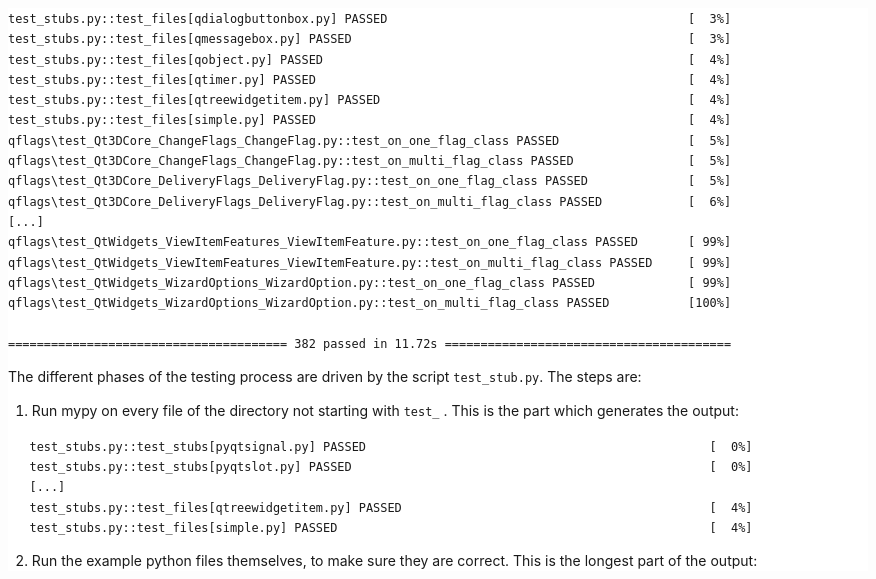     test_stubs.py::test_files[qdialogbuttonbox.py] PASSED                                          [  3%]
    test_stubs.py::test_files[qmessagebox.py] PASSED                                               [  3%]
    test_stubs.py::test_files[qobject.py] PASSED                                                   [  4%]
    test_stubs.py::test_files[qtimer.py] PASSED                                                    [  4%]
    test_stubs.py::test_files[qtreewidgetitem.py] PASSED                                           [  4%]
    test_stubs.py::test_files[simple.py] PASSED                                                    [  4%]
    qflags\test_Qt3DCore_ChangeFlags_ChangeFlag.py::test_on_one_flag_class PASSED                  [  5%]
    qflags\test_Qt3DCore_ChangeFlags_ChangeFlag.py::test_on_multi_flag_class PASSED                [  5%]
    qflags\test_Qt3DCore_DeliveryFlags_DeliveryFlag.py::test_on_one_flag_class PASSED              [  5%]
    qflags\test_Qt3DCore_DeliveryFlags_DeliveryFlag.py::test_on_multi_flag_class PASSED            [  6%]
    [...]
    qflags\test_QtWidgets_ViewItemFeatures_ViewItemFeature.py::test_on_one_flag_class PASSED       [ 99%]
    qflags\test_QtWidgets_ViewItemFeatures_ViewItemFeature.py::test_on_multi_flag_class PASSED     [ 99%]
    qflags\test_QtWidgets_WizardOptions_WizardOption.py::test_on_one_flag_class PASSED             [ 99%]
    qflags\test_QtWidgets_WizardOptions_WizardOption.py::test_on_multi_flag_class PASSED           [100%]

    ======================================= 382 passed in 11.72s ========================================



The different phases of the testing process are driven by the script `test_stub.py`. The steps are:

1. Run mypy on every file of the directory not starting with `test_` . This is the part which generates
   the output:

```
   test_stubs.py::test_stubs[pyqtsignal.py] PASSED                                                [  0%]
   test_stubs.py::test_stubs[pyqtslot.py] PASSED                                                  [  0%]
   [...]
   test_stubs.py::test_files[qtreewidgetitem.py] PASSED                                           [  4%]
   test_stubs.py::test_files[simple.py] PASSED                                                    [  4%]
```
   
2. Run the example python files themselves, to make sure they are correct. This is
   the longest part of the output:
